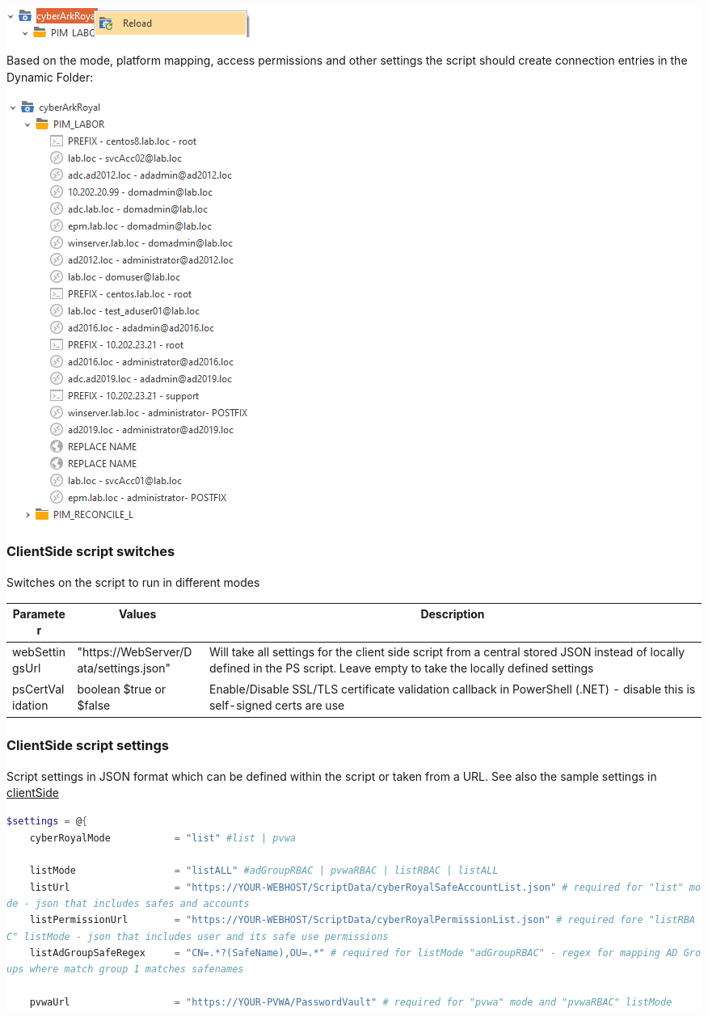 ![dynFolderReload](./resources/dynFolderReload.png)

Based on the mode, platform mapping, access permissions and other settings the script should create connection entries in the Dynamic Folder:

![dynFolderList](./resources/dynFolderList.png)

### ClientSide script switches

Switches on the script to run in different modes

| Parameter        | Values                                 | Description                                                                                                                                                                |
| ---------------- | -------------------------------------- | -------------------------------------------------------------------------------------------------------------------------------------------------------------------------- |
| webSettingsUrl   | "https://WebServer/Data/settings.json" | Will take all settings for the client side script from a central stored JSON instead of locally defined in the PS script. Leave empty to take the locally defined settings |
| psCertValidation | boolean $true or $false                | Enable/Disable SSL/TLS certificate validation callback in PowerShell (.NET) - disable this is self-signed certs are use                                                    |

### ClientSide script settings

Script settings in JSON format which can be defined within the script or taken from a URL. See also the sample settings in [clientSide](/clientSide/)

```powershell
$settings = @{
	cyberRoyalMode           = "list" #list | pvwa

	listMode                 = "listALL" #adGroupRBAC | pvwaRBAC | listRBAC | listALL
	listUrl                  = "https://YOUR-WEBHOST/ScriptData/cyberRoyalSafeAccountList.json" # required for "list" mode - json that includes safes and accounts
	listPermissionUrl        = "https://YOUR-WEBHOST/ScriptData/cyberRoyalPermissionList.json" # required fore "listRBAC" listMode - json that includes user and its safe use permissions
	listAdGroupSafeRegex     = "CN=.*?(SafeName),OU=.*" # required for listMode "adGroupRBAC" - regex for mapping AD Groups where match group 1 matches safenames

	pvwaUrl                  = "https://YOUR-PVWA/PasswordVault" # required for "pvwa" mode and "pvwaRBAC" listMode
```